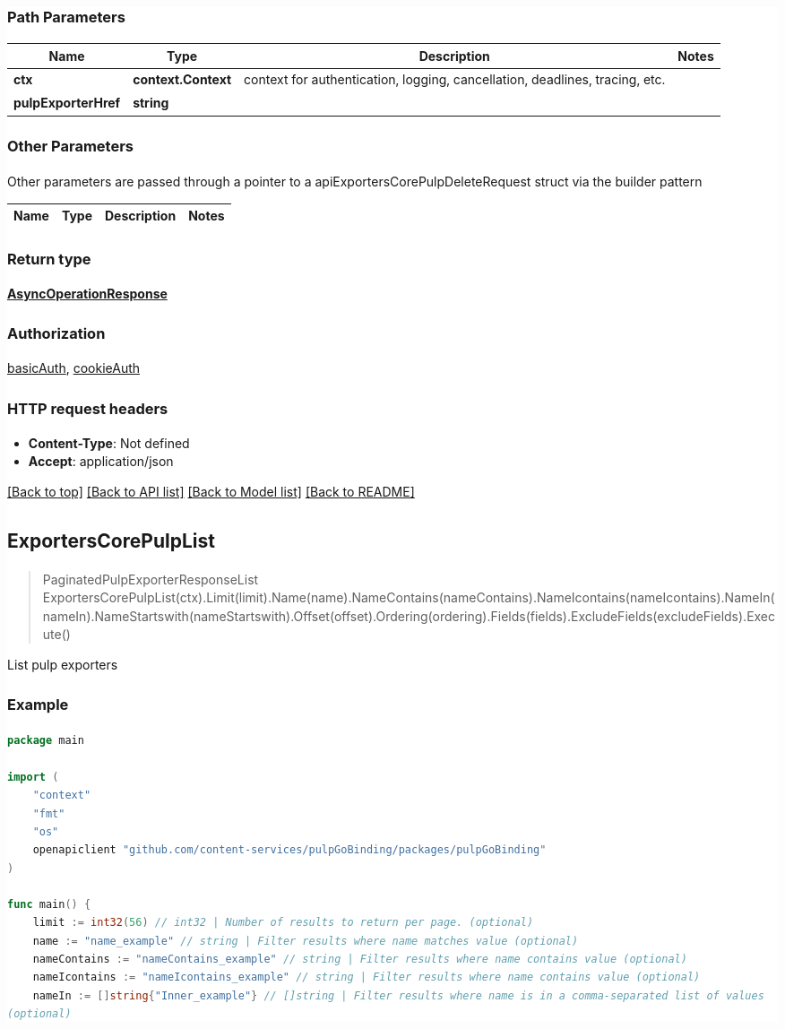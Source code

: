 ### Path Parameters


Name | Type | Description  | Notes
------------- | ------------- | ------------- | -------------
**ctx** | **context.Context** | context for authentication, logging, cancellation, deadlines, tracing, etc.
**pulpExporterHref** | **string** |  | 

### Other Parameters

Other parameters are passed through a pointer to a apiExportersCorePulpDeleteRequest struct via the builder pattern


Name | Type | Description  | Notes
------------- | ------------- | ------------- | -------------


### Return type

[**AsyncOperationResponse**](AsyncOperationResponse.md)

### Authorization

[basicAuth](../README.md#basicAuth), [cookieAuth](../README.md#cookieAuth)

### HTTP request headers

- **Content-Type**: Not defined
- **Accept**: application/json

[[Back to top]](#) [[Back to API list]](../README.md#documentation-for-api-endpoints)
[[Back to Model list]](../README.md#documentation-for-models)
[[Back to README]](../README.md)


## ExportersCorePulpList

> PaginatedPulpExporterResponseList ExportersCorePulpList(ctx).Limit(limit).Name(name).NameContains(nameContains).NameIcontains(nameIcontains).NameIn(nameIn).NameStartswith(nameStartswith).Offset(offset).Ordering(ordering).Fields(fields).ExcludeFields(excludeFields).Execute()

List pulp exporters



### Example

```go
package main

import (
    "context"
    "fmt"
    "os"
    openapiclient "github.com/content-services/pulpGoBinding/packages/pulpGoBinding"
)

func main() {
    limit := int32(56) // int32 | Number of results to return per page. (optional)
    name := "name_example" // string | Filter results where name matches value (optional)
    nameContains := "nameContains_example" // string | Filter results where name contains value (optional)
    nameIcontains := "nameIcontains_example" // string | Filter results where name contains value (optional)
    nameIn := []string{"Inner_example"} // []string | Filter results where name is in a comma-separated list of values (optional)
```